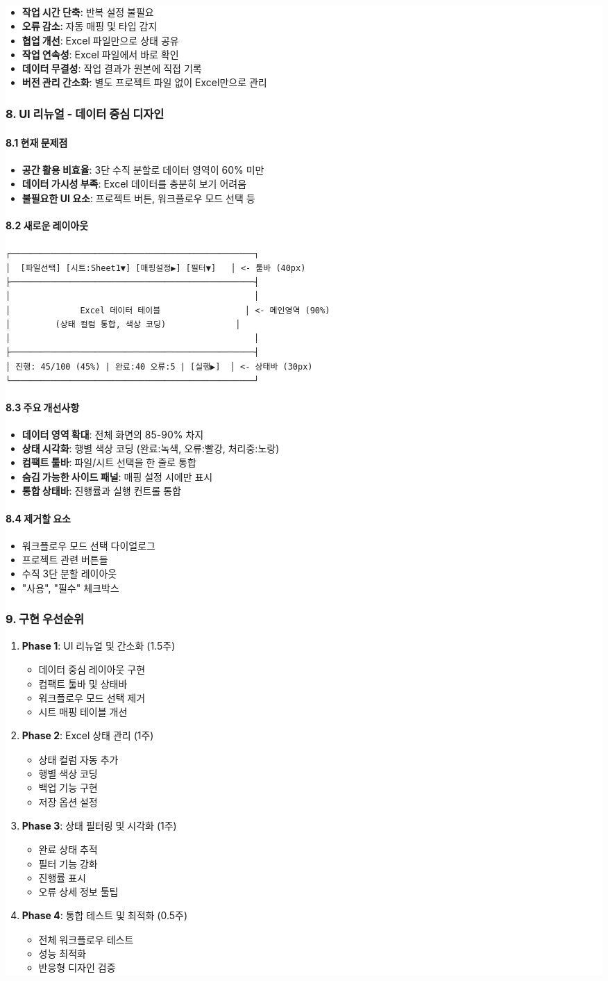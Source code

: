- **작업 시간 단축**: 반복 설정 불필요
- **오류 감소**: 자동 매핑 및 타입 감지
- **협업 개선**: Excel 파일만으로 상태 공유
- **작업 연속성**: Excel 파일에서 바로 확인
- **데이터 무결성**: 작업 결과가 원본에 직접 기록
- **버전 관리 간소화**: 별도 프로젝트 파일 없이 Excel만으로 관리

### 8. UI 리뉴얼 - 데이터 중심 디자인

#### 8.1 현재 문제점
- **공간 활용 비효율**: 3단 수직 분할로 데이터 영역이 60% 미만
- **데이터 가시성 부족**: Excel 데이터를 충분히 보기 어려움
- **불필요한 UI 요소**: 프로젝트 버튼, 워크플로우 모드 선택 등

#### 8.2 새로운 레이아웃
```
┌─────────────────────────────────────────────────┐
│  [파일선택] [시트:Sheet1▼] [매핑설정▶] [필터▼]   │ <- 툴바 (40px)
├─────────────────────────────────────────────────┤
│                                                 │
│              Excel 데이터 테이블                 │ <- 메인영역 (90%)
│         (상태 컬럼 통합, 색상 코딩)              │
│                                                 │
├─────────────────────────────────────────────────┤
│ 진행: 45/100 (45%) | 완료:40 오류:5 | [실행▶]  │ <- 상태바 (30px)
└─────────────────────────────────────────────────┘
```

#### 8.3 주요 개선사항
- **데이터 영역 확대**: 전체 화면의 85-90% 차지
- **상태 시각화**: 행별 색상 코딩 (완료:녹색, 오류:빨강, 처리중:노랑)
- **컴팩트 툴바**: 파일/시트 선택을 한 줄로 통합
- **숨김 가능한 사이드 패널**: 매핑 설정 시에만 표시
- **통합 상태바**: 진행률과 실행 컨트롤 통합

#### 8.4 제거할 요소
- 워크플로우 모드 선택 다이얼로그
- 프로젝트 관련 버튼들
- 수직 3단 분할 레이아웃
- "사용", "필수" 체크박스

### 9. 구현 우선순위

1. **Phase 1**: UI 리뉴얼 및 간소화 (1.5주)
   - 데이터 중심 레이아웃 구현
   - 컴팩트 툴바 및 상태바
   - 워크플로우 모드 선택 제거
   - 시트 매핑 테이블 개선

2. **Phase 2**: Excel 상태 관리 (1주)
   - 상태 컬럼 자동 추가
   - 행별 색상 코딩
   - 백업 기능 구현
   - 저장 옵션 설정

3. **Phase 3**: 상태 필터링 및 시각화 (1주)
   - 완료 상태 추적
   - 필터 기능 강화
   - 진행률 표시
   - 오류 상세 정보 툴팁

4. **Phase 4**: 통합 테스트 및 최적화 (0.5주)
   - 전체 워크플로우 테스트
   - 성능 최적화
   - 반응형 디자인 검증